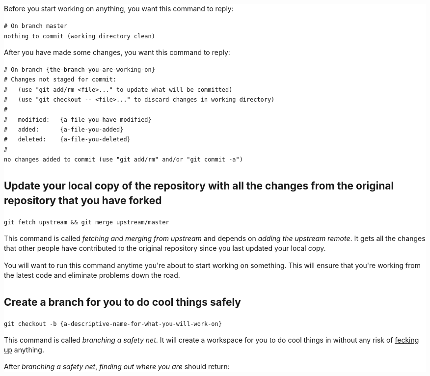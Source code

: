 Before you start working on anything, you want this command to reply:

	# On branch master
	nothing to commit (working directory clean)

After you have made some changes, you want this command to reply:

	# On branch {the-branch-you-are-working-on}
	# Changes not staged for commit:
	#   (use "git add/rm <file>..." to update what will be committed)
	#   (use "git checkout -- <file>..." to discard changes in working directory)
	#
	#	modified:   {a-file-you-have-modified}
	#	added:		{a-file-you-added}
	#	deleted:	{a-file-you-deleted}
	#
	no changes added to commit (use "git add/rm" and/or "git commit -a")

## Update your local copy of the repository with all the changes from the original repository that you have forked

	git fetch upstream && git merge upstream/master

This command is called *fetching and merging from upstream* and depends on *adding the upstream remote*. It gets all the changes that other people have contributed to the original repository since you last updated your local copy.

You will want to run this command anytime you're about to start working on something. This will ensure that you're working from the latest code and eliminate problems down the road.

## Create a branch for you to do cool things safely

	git checkout -b {a-descriptive-name-for-what-you-will-work-on}

This command is called *branching a safety net*. It will create a workspace for you to do cool things in without any risk of [fecking up](http://www.urbandictionary.com/define.php?term=feck) anything.

After *branching a safety net*, *finding out where you are* should return:
